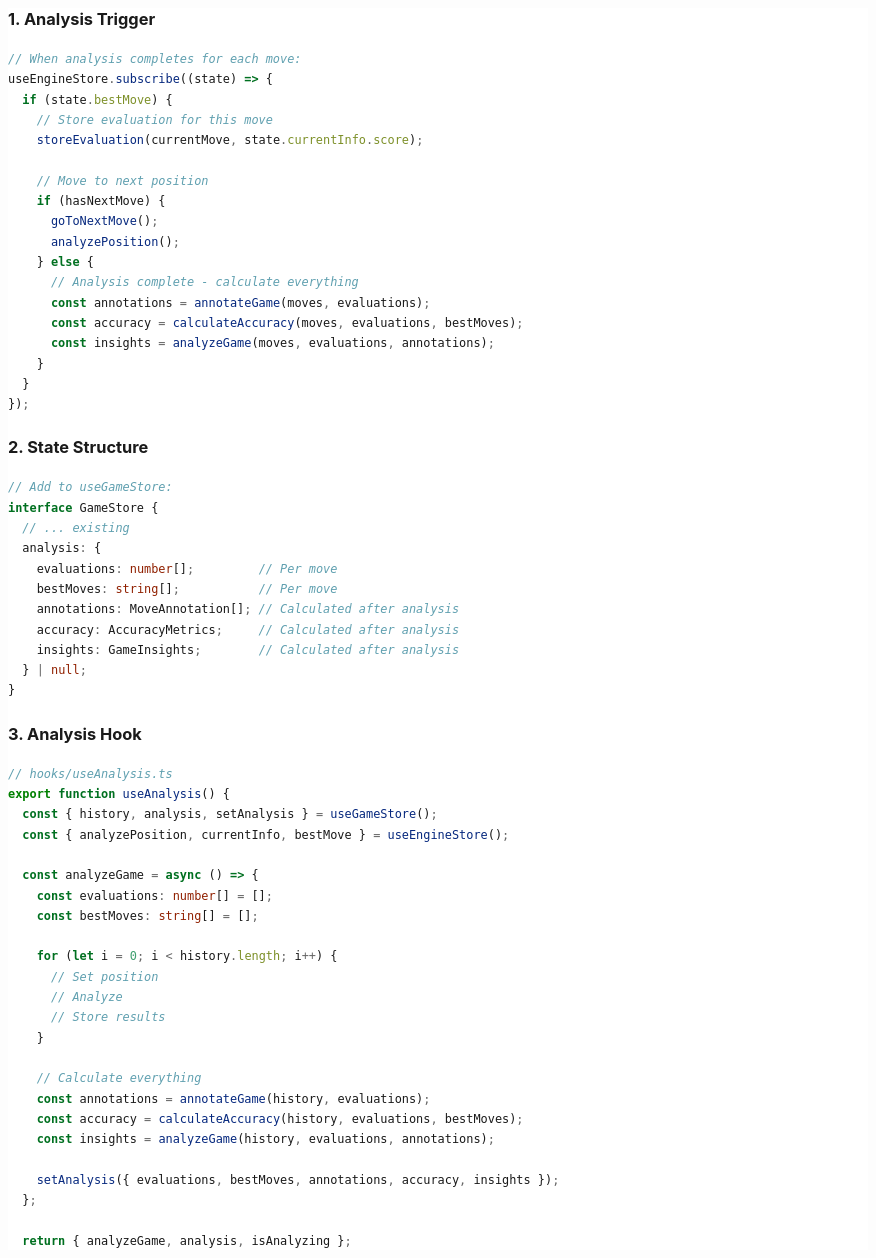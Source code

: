### 1. Analysis Trigger
```typescript
// When analysis completes for each move:
useEngineStore.subscribe((state) => {
  if (state.bestMove) {
    // Store evaluation for this move
    storeEvaluation(currentMove, state.currentInfo.score);
    
    // Move to next position
    if (hasNextMove) {
      goToNextMove();
      analyzePosition();
    } else {
      // Analysis complete - calculate everything
      const annotations = annotateGame(moves, evaluations);
      const accuracy = calculateAccuracy(moves, evaluations, bestMoves);
      const insights = analyzeGame(moves, evaluations, annotations);
    }
  }
});
```

### 2. State Structure
```typescript
// Add to useGameStore:
interface GameStore {
  // ... existing
  analysis: {
    evaluations: number[];         // Per move
    bestMoves: string[];           // Per move
    annotations: MoveAnnotation[]; // Calculated after analysis
    accuracy: AccuracyMetrics;     // Calculated after analysis
    insights: GameInsights;        // Calculated after analysis
  } | null;
}
```

### 3. Analysis Hook
```typescript
// hooks/useAnalysis.ts
export function useAnalysis() {
  const { history, analysis, setAnalysis } = useGameStore();
  const { analyzePosition, currentInfo, bestMove } = useEngineStore();
  
  const analyzeGame = async () => {
    const evaluations: number[] = [];
    const bestMoves: string[] = [];
    
    for (let i = 0; i < history.length; i++) {
      // Set position
      // Analyze
      // Store results
    }
    
    // Calculate everything
    const annotations = annotateGame(history, evaluations);
    const accuracy = calculateAccuracy(history, evaluations, bestMoves);
    const insights = analyzeGame(history, evaluations, annotations);
    
    setAnalysis({ evaluations, bestMoves, annotations, accuracy, insights });
  };
  
  return { analyzeGame, analysis, isAnalyzing };
```